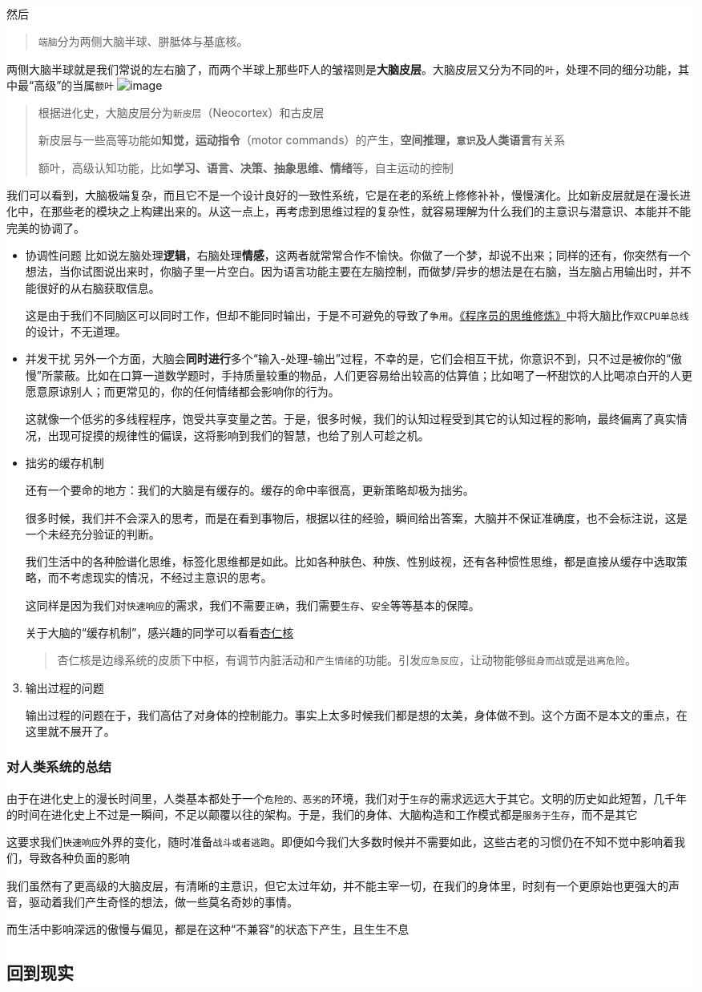    然后

   > `端脑`分为两侧大脑半球、胼胝体与基底核。

   两侧大脑半球就是我们常说的左右脑了，而两个半球上那些吓人的皱褶则是**大脑皮层**。大脑皮层又分为不同的`叶`，处理不同的细分功能，其中最“高级”的当属`额叶`
   ![image](https://cloud.githubusercontent.com/assets/1459760/5157863/23c5075a-7361-11e4-8967-a43ff331e6b8.png)

   > 根据进化史，大脑皮层分为`新皮层`（Neocortex）和古皮层
   >
   > 新皮层与一些高等功能如**知觉，运动指令**（motor commands）的产生，**空间推理，`意识`及人类语言**有关系
   >
   > 额叶，高级认知功能，比如**学习、语言、决策、抽象思维、情绪**等，自主运动的控制

   我们可以看到，大脑极端复杂，而且它不是一个设计良好的一致性系统，它是在老的系统上修修补补，慢慢演化。比如新皮层就是在漫长进化中，在那些老的模块之上构建出来的。从这一点上，再考虑到思维过程的复杂性，就容易理解为什么我们的主意识与潜意识、本能并不能完美的协调了。

   - 协调性问题
     比如说左脑处理**逻辑**，右脑处理**情感**，这两者就常常合作不愉快。你做了一个梦，却说不出来；同样的还有，你突然有一个想法，当你试图说出来时，你脑子里一片空白。因为语言功能主要在左脑控制，而做梦/异步的想法是在右脑，当左脑占用输出时，并不能很好的从右脑获取信息。

     这是由于我们不同脑区可以同时工作，但却不能同时输出，于是不可避免的导致了`争用`。[《程序员的思维修炼》](http://book.douban.com/subject/5372651/)中将大脑比作`双CPU单总线`的设计，不无道理。

   - 并发干扰
     另外一个方面，大脑会**同时进行**多个“输入-处理-输出”过程，不幸的是，它们会相互干扰，你意识不到，只不过是被你的“傲慢”所蒙蔽。比如在口算一道数学题时，手持质量较重的物品，人们更容易给出较高的估算值；比如喝了一杯甜饮的人比喝凉白开的人更愿意原谅别人；而更常见的，你的任何情绪都会影响你的行为。

     这就像一个低劣的多线程程序，饱受共享变量之苦。于是，很多时候，我们的认知过程受到其它的认知过程的影响，最终偏离了真实情况，出现可捉摸的规律性的偏误，这将影响到我们的智慧，也给了别人可趁之机。

   - 拙劣的缓存机制

     还有一个要命的地方：我们的大脑是有缓存的。缓存的命中率很高，更新策略却极为拙劣。

     很多时候，我们并不会深入的思考，而是在看到事物后，根据以往的经验，瞬间给出答案，大脑并不保证准确度，也不会标注说，这是一个未经充分验证的判断。

     我们生活中的各种脸谱化思维，标签化思维都是如此。比如各种肤色、种族、性别歧视，还有各种惯性思维，都是直接从缓存中选取策略，而不考虑现实的情况，不经过主意识的思考。

     这同样是因为我们对`快速响应`的需求，我们不需要`正确`，我们需要`生存`、`安全`等等基本的保障。

     关于大脑的“缓存机制”，感兴趣的同学可以看看[杏仁核](http://zh.wikipedia.org/wiki/%E6%9D%8F%E4%BB%81%E6%A0%B8)

     > 杏仁核是边缘系统的皮质下中枢，有调节内脏活动和`产生情绪`的功能。引发`应急反应`，让动物能够`挺身而战`或是`逃离危险`。

3. 输出过程的问题

   输出过程的问题在于，我们高估了对身体的控制能力。事实上太多时候我们都是想的太美，身体做不到。这个方面不是本文的重点，在这里就不展开了。

### 对人类系统的总结

由于在进化史上的漫长时间里，人类基本都处于一个`危险的、恶劣的`环境，我们对于`生存`的需求远远大于其它。文明的历史如此短暂，几千年的时间在进化史上不过是一瞬间，不足以颠覆以往的架构。于是，我们的身体、大脑构造和工作模式都是`服务于生存`，而不是其它

这要求我们`快速响应`外界的变化，随时准备`战斗或者逃跑`。即便如今我们大多数时候并不需要如此，这些古老的习惯仍在不知不觉中影响着我们，导致各种负面的影响

我们虽然有了更高级的大脑皮层，有清晰的主意识，但它太过年幼，并不能主宰一切，在我们的身体里，时刻有一个更原始也更强大的声音，驱动着我们产生奇怪的想法，做一些莫名奇妙的事情。

而生活中影响深远的傲慢与偏见，都是在这种“不兼容”的状态下产生，且生生不息

## 回到现实
